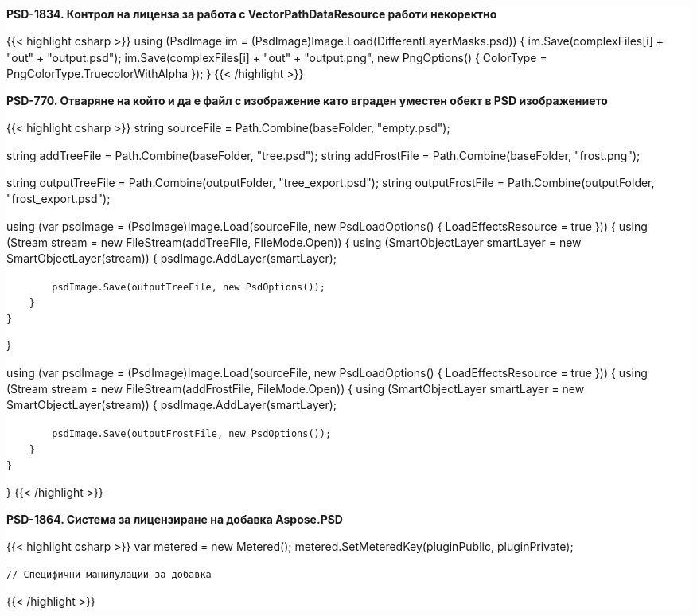 **PSD-1834. Контрол на лиценза за работа с VectorPathDataResource работи некоректно**

{{< highlight csharp >}}
 using (PsdImage im = (PsdImage)Image.Load(DifferentLayerMasks.psd))
 {
     im.Save(complexFiles[i] + "out" + "output.psd");
     im.Save(complexFiles[i] + "out" + "output.png", new PngOptions() { ColorType = PngColorType.TruecolorWithAlpha });
 }
{{< /highlight >}}

**PSD-770. Отваряне на който и да е файл с изображение като вграден уместен обект в PSD изображението**

{{< highlight csharp >}}
string sourceFile = Path.Combine(baseFolder, "empty.psd");

string addTreeFile = Path.Combine(baseFolder, "tree.psd");
string addFrostFile = Path.Combine(baseFolder, "frost.png");

string outputTreeFile = Path.Combine(outputFolder, "tree_export.psd");
string outputFrostFile = Path.Combine(outputFolder, "frost_export.psd");

using (var psdImage = (PsdImage)Image.Load(sourceFile, new PsdLoadOptions() { LoadEffectsResource = true }))
{
    using (Stream stream = new FileStream(addTreeFile, FileMode.Open))
    {
        using (SmartObjectLayer smartLayer = new SmartObjectLayer(stream))
        {
            psdImage.AddLayer(smartLayer);

            psdImage.Save(outputTreeFile, new PsdOptions());                        
        }
    }
}

using (var psdImage = (PsdImage)Image.Load(sourceFile, new PsdLoadOptions() { LoadEffectsResource = true }))
{
    using (Stream stream = new FileStream(addFrostFile, FileMode.Open))
    {
        using (SmartObjectLayer smartLayer = new SmartObjectLayer(stream))
        {
            psdImage.AddLayer(smartLayer);

            psdImage.Save(outputFrostFile, new PsdOptions());
        }
    }
}
{{< /highlight >}}

**PSD-1864. Система за лицензиране на добавка Aspose.PSD**

{{< highlight csharp >}}
    var metered = new Metered();
    metered.SetMeteredKey(pluginPublic, pluginPrivate);
			
    // Специфични манипулации за добавка
{{< /highlight >}}